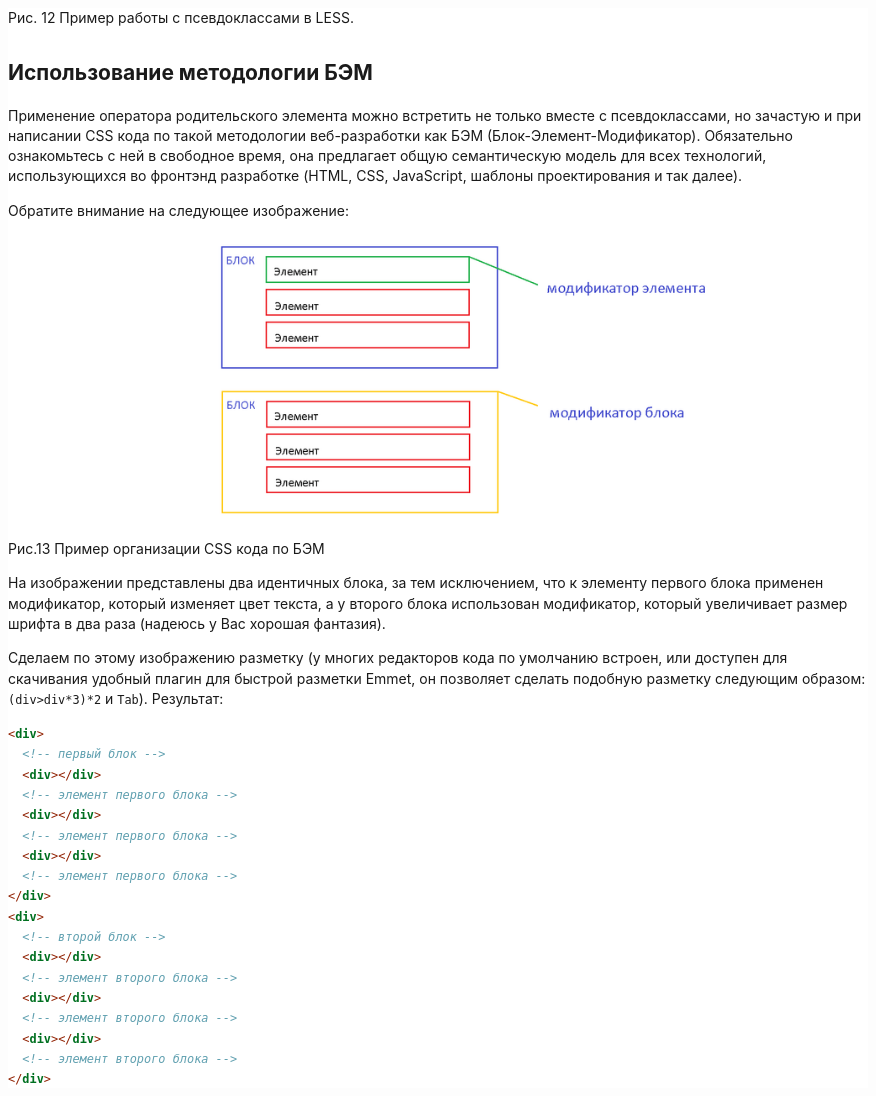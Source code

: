Рис. 12 Пример работы с псевдоклассами в LESS.

## Использование методологии БЭМ

Применение оператора родительского элемента можно встретить не только вместе с псевдоклассами, но зачастую и при написании CSS кода по такой методологии веб-разработки как БЭМ (Блок-Элемент-Модификатор). Обязательно ознакомьтесь с ней в свободное время, она предлагает общую семантическую модель для всех технологий, использующихся во фронтэнд разработке (HTML, CSS, JavaScript, шаблоны проектирования и так далее).

Обратите внимание на следующее изображение:

![Рис.13 Пример организации CSS кода по БЭМ.](13.png)

Рис.13 Пример организации CSS кода по БЭМ

На изображении представлены два идентичных блока, за тем исключением, что к элементу первого блока применен модификатор, который изменяет цвет текста, а у второго блока использован модификатор, который увеличивает размер шрифта в два раза (надеюсь у Вас хорошая фантазия).

Сделаем по этому изображению разметку (у многих редакторов кода по умолчанию встроен, или доступен для скачивания удобный плагин для быстрой разметки Emmet, он позволяет сделать подобную разметку следующим образом: `(div>div*3)*2` и `Tab`). Результат:

```html
<div>
  <!-- первый блок -->
  <div></div>
  <!-- элемент первого блока -->
  <div></div>
  <!-- элемент первого блока -->
  <div></div>
  <!-- элемент первого блока -->
</div>
<div>
  <!-- второй блок -->
  <div></div>
  <!-- элемент второго блока -->
  <div></div>
  <!-- элемент второго блока -->
  <div></div>
  <!-- элемент второго блока -->
</div>
```
